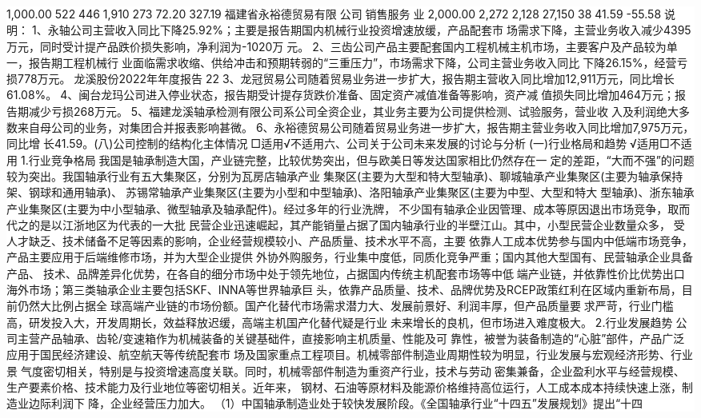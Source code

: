 1,000.00
522
446
1,910
273
72.20
327.19
福建省永裕德贸易有限
公司
销售服务
业
2,000.00
2,272
2,128
27,150
38
41.59
-55.58
说明：
1、永轴公司主营收入同比下降25.92%；主要是报告期国内机械行业投资增速放缓，产品配套市
场需求下降，主营业务收入减少4395万元，同时受计提产品跌价损失影响，净利润为-1020万
元。
2、三齿公司产品主要配套国内工程机械主机市场，主要客户及产品较为单一，报告期工程机械行
业面临需求收缩、供给冲击和预期转弱的“三重压力”，市场需求下降，公司主营业务收入同比
下降26.15%，经营亏损778万元。
龙溪股份2022年年度报告
22
3、龙冠贸易公司随着贸易业务进一步扩大，报告期主营收入同比增加12,911万元，同比增长
61.08%。
4、闽台龙玛公司进入停业状态，报告期受计提存货跌价准备、固定资产减值准备等影响，资产减
值损失同比增加464万元；报告期减少亏损268万元。
5、福建龙溪轴承检测有限公司系公司全资企业，其业务主要为公司提供检测、试验服务，营业收
入及利润绝大多数来自母公司的业务，对集团合并报表影响甚微。
6、永裕德贸易公司随着贸易业务进一步扩大，报告期主营业务收入同比增加7,975万元，同比增
长41.59。(八)公司控制的结构化主体情况
□适用√不适用六、公司关于公司未来发展的讨论与分析
(一)行业格局和趋势
√适用□不适用
1.行业竞争格局
我国是轴承制造大国，产业链完整，比较优势突出，但与欧美日等发达国家相比仍然存在一
定的差距，“大而不强”的问题较为突出。我国轴承行业有五大集聚区，分别为瓦房店轴承产业
集聚区(主要为大型和特大型轴承)、聊城轴承产业集聚区(主要为轴承保持架、钢球和通用轴承)、
苏锡常轴承产业集聚区(主要为小型和中型轴承)、洛阳轴承产业集聚区(主要为中型、大型和特大
型轴承)、浙东轴承产业集聚区(主要为中小型轴承、微型轴承及轴承配件)。经过多年的行业洗牌，
不少国有轴承企业因管理、成本等原因退出市场竞争，取而代之的是以江浙地区为代表的一大批
民营企业迅速崛起，其产能销量占据了国内轴承行业的半壁江山。其中，小型民营企业数量众多，
受人才缺乏、技术储备不足等因素的影响，企业经营规模较小、产品质量、技术水平不高，主要
依靠人工成本优势参与国内中低端市场竞争，产品主要应用于后端维修市场，并为大型企业提供
外协外购服务，行业集中度低，同质化竞争严重；国内其他大型国有、民营轴承企业具备产品、
技术、品牌差异化优势，在各自的细分市场中处于领先地位，占据国内传统主机配套市场等中低
端产业链，并依靠性价比优势出口海外市场；第三类轴承企业主要包括SKF、INNA等世界轴承巨
头，依靠产品质量、技术、品牌优势及RCEP政策红利在区域内重新布局，目前仍然大比例占据全
球高端产业链的市场份额。国产化替代市场需求潜力大、发展前景好、利润丰厚，但产品质量要
求严苛，行业门槛高，研发投入大，开发周期长，效益释放迟缓，高端主机国产化替代疑是行业
未来增长的良机，但市场进入难度极大。
2.行业发展趋势
公司主营产品轴承、齿轮/变速箱作为机械装备的关键基础件，直接影响主机质量、性能及可
靠性，被誉为装备制造的“心脏”部件，产品广泛应用于国民经济建设、航空航天等传统配套市
场及国家重点工程项目。机械零部件制造业周期性较为明显，行业发展与宏观经济形势、行业景
气度密切相关，特别是与投资增速高度关联。同时，机械零部件制造为重资产行业，技术与劳动
密集兼备，企业盈利水平与经营规模、生产要素价格、技术能力及行业地位等密切相关。近年来，
钢材、石油等原材料及能源价格维持高位运行，人工成本成本持续快速上涨，制造业边际利润下
降，企业经营压力加大。
（1）中国轴承制造业处于较快发展阶段。《全国轴承行业“十四五”发展规划》提出“十四